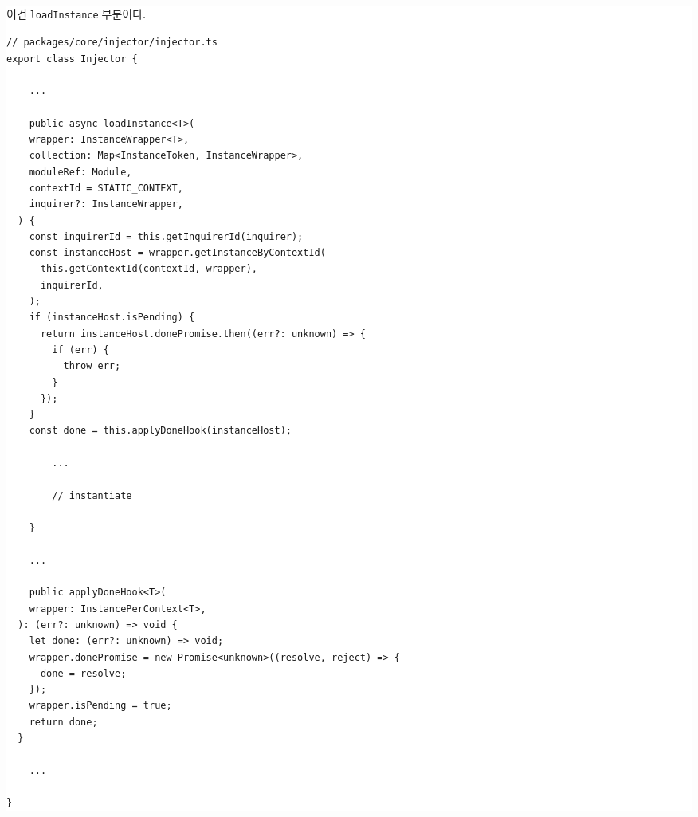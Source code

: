 
이건 `loadInstance` 부분이다.

```tsx
// packages/core/injector/injector.ts
export class Injector {

	...

	public async loadInstance<T>(
    wrapper: InstanceWrapper<T>,
    collection: Map<InstanceToken, InstanceWrapper>,
    moduleRef: Module,
    contextId = STATIC_CONTEXT,
    inquirer?: InstanceWrapper,
  ) {
    const inquirerId = this.getInquirerId(inquirer);
    const instanceHost = wrapper.getInstanceByContextId(
      this.getContextId(contextId, wrapper),
      inquirerId,
    );
    if (instanceHost.isPending) {
      return instanceHost.donePromise.then((err?: unknown) => {
        if (err) {
          throw err;
        }
      });
    }
    const done = this.applyDoneHook(instanceHost);

		...

		// instantiate

	}

	...

	public applyDoneHook<T>(
    wrapper: InstancePerContext<T>,
  ): (err?: unknown) => void {
    let done: (err?: unknown) => void;
    wrapper.donePromise = new Promise<unknown>((resolve, reject) => {
      done = resolve;
    });
    wrapper.isPending = true;
    return done;
  }

	...

}

```
